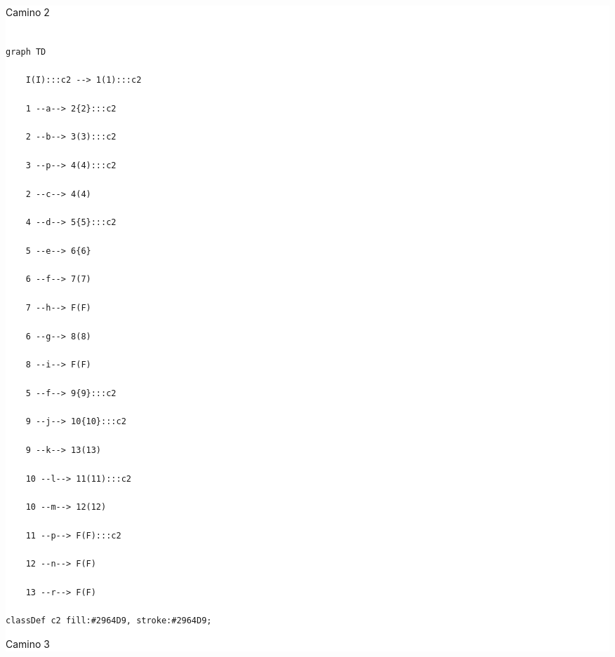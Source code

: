 ```mermaid

```

Camino 2

```mermaid

graph TD

    I(I):::c2 --> 1(1):::c2

    1 --a--> 2{2}:::c2

    2 --b--> 3(3):::c2

    3 --p--> 4(4):::c2

    2 --c--> 4(4)

    4 --d--> 5{5}:::c2

    5 --e--> 6{6}

    6 --f--> 7(7)

    7 --h--> F(F)

    6 --g--> 8(8)

    8 --i--> F(F)

    5 --f--> 9{9}:::c2

    9 --j--> 10{10}:::c2

    9 --k--> 13(13)

    10 --l--> 11(11):::c2

    10 --m--> 12(12)

    11 --p--> F(F):::c2

    12 --n--> F(F)

    13 --r--> F(F)

classDef c2 fill:#2964D9, stroke:#2964D9;

```

Camino 3
